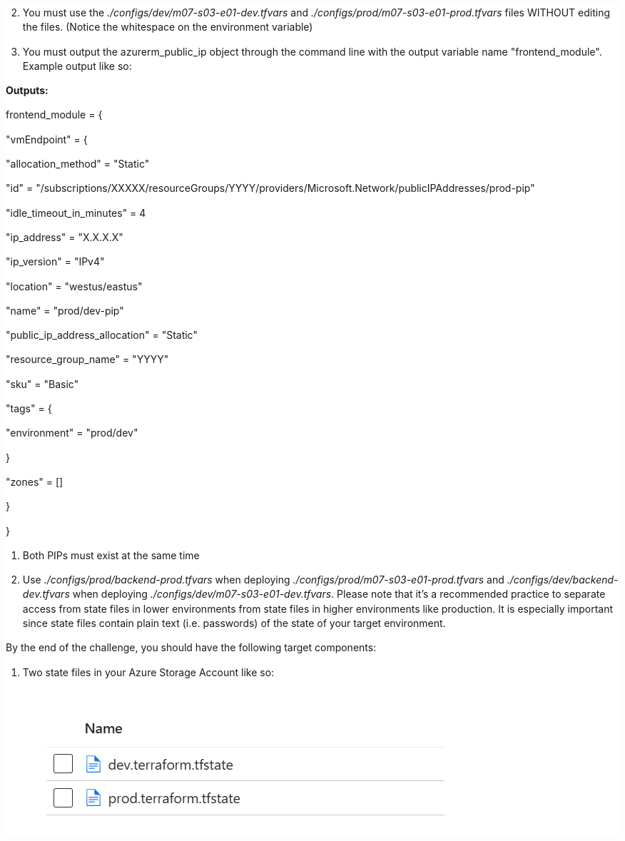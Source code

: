 2.  You must use the *./configs/dev/m07-s03-e01-dev.tfvars* and *./configs/prod/m07-s03-e01-prod.tfvars* files WITHOUT editing the files. (Notice the whitespace on the environment variable)

3.  You must output the azurerm_public_ip object through the command line with the output variable name "frontend_module". Example output like so:

**Outputs:**

frontend_module = {

"vmEndpoint" = {

"allocation_method" = "Static"

"id" = "/subscriptions/XXXXX/resourceGroups/YYYY/providers/Microsoft.Network/publicIPAddresses/prod-pip"

"idle_timeout_in_minutes" = 4

"ip_address" = "X.X.X.X"

"ip_version" = "IPv4"

"location" = "westus/eastus"

"name" = "prod/dev-pip"

"public_ip_address_allocation" = "Static"

"resource_group_name" = "YYYY"

"sku" = "Basic"

"tags" = {

"environment" = "prod/dev"

}

"zones" = []

}

}

1.  Both PIPs must exist at the same time

2.  Use *./configs/prod/backend-prod.tfvars* when deploying *./configs/prod/m07-s03-e01-prod.tfvars* and *./configs/dev/backend-dev.tfvars* when deploying *./configs/dev/m07-s03-e01-dev.tfvars*. Please note that it’s a recommended practice to separate access from state files in lower environments from state files in higher environments like production. It is especially important since state files contain plain text (i.e. passwords) of the state of your target environment.

By the end of the challenge, you should have the following target components:

1.  Two state files in your Azure Storage Account like so:  
      
    ![A screenshot of a computer Description automatically generated](images/efb6a94686ff153f5458ec265484c2d4.png)
